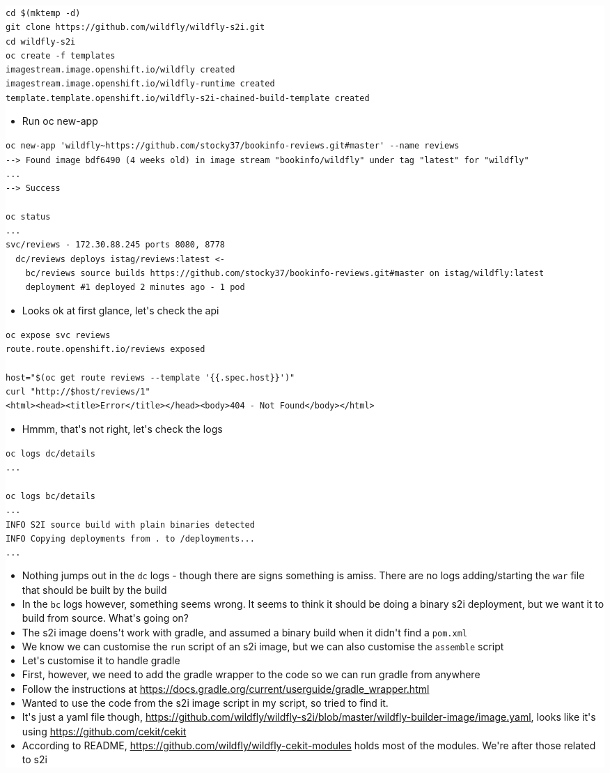 ```shell
cd $(mktemp -d)
git clone https://github.com/wildfly/wildfly-s2i.git
cd wildfly-s2i
oc create -f templates
imagestream.image.openshift.io/wildfly created
imagestream.image.openshift.io/wildfly-runtime created
template.template.openshift.io/wildfly-s2i-chained-build-template created
```

- Run oc new-app

```shell
oc new-app 'wildfly~https://github.com/stocky37/bookinfo-reviews.git#master' --name reviews
--> Found image bdf6490 (4 weeks old) in image stream "bookinfo/wildfly" under tag "latest" for "wildfly"
...
--> Success

oc status
...
svc/reviews - 172.30.88.245 ports 8080, 8778
  dc/reviews deploys istag/reviews:latest <-
    bc/reviews source builds https://github.com/stocky37/bookinfo-reviews.git#master on istag/wildfly:latest
    deployment #1 deployed 2 minutes ago - 1 pod
```

- Looks ok at first glance, let's check the api

```shell
oc expose svc reviews
route.route.openshift.io/reviews exposed

host="$(oc get route reviews --template '{{.spec.host}}')"
curl "http://$host/reviews/1"
<html><head><title>Error</title></head><body>404 - Not Found</body></html>
```

- Hmmm, that's not right, let's check the logs

```shell
oc logs dc/details
...

oc logs bc/details
...
INFO S2I source build with plain binaries detected
INFO Copying deployments from . to /deployments...
...
```

- Nothing jumps out in the `dc` logs - though there are signs something is amiss. There are no logs adding/starting the `war` file that should be built by the build
- In the `bc` logs however, something seems wrong. It seems to think it should be doing a binary s2i deployment, but we want it to build from source. What's going on?
- The s2i image doens't work with gradle, and assumed a binary build when it didn't find a `pom.xml`
- We know we can customise the `run` script of an s2i image, but we can also customise the `assemble` script
- Let's customise it to handle gradle
- First, however, we need to add the gradle wrapper to the code so we can run gradle from anywhere
- Follow the instructions at https://docs.gradle.org/current/userguide/gradle_wrapper.html
- Wanted to use the code from the s2i image script in my script, so tried to find it.
- It's just a yaml file though, https://github.com/wildfly/wildfly-s2i/blob/master/wildfly-builder-image/image.yaml, looks like it's using https://github.com/cekit/cekit
- According to README, https://github.com/wildfly/wildfly-cekit-modules holds most of the modules. We're after those related to s2i